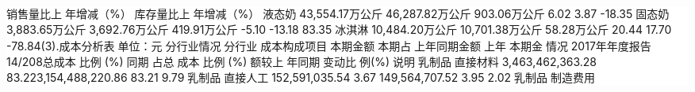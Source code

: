 销售量比上
年增减（%）
库存量比上
年增减（%）
液态奶
43,554.17万公斤
46,287.82万公斤
903.06万公斤
6.02
3.87
-18.35
固态奶
3,883.65万公斤
3,692.76万公斤
419.91万公斤
-5.10
-13.18
83.35
冰淇淋
10,484.20万公斤
10,701.38万公斤
58.28万公斤
20.44
17.70
-78.84(3).成本分析表
单位：元
分行业情况
分行业
成本构成项目
本期金额
本期占
上年同期金额
上年
本期金
情况
2017年年度报告
14/208总成本
比例
(%)
同期
占总
成本
比例
(%)
额较上
年同期
变动比
例(%)
说明
乳制品
直接材料
3,463,462,363.28
83.223,154,488,220.86
83.21
9.79
乳制品
直接人工
152,591,035.54
3.67
149,564,707.52
3.95
2.02
乳制品
制造费用